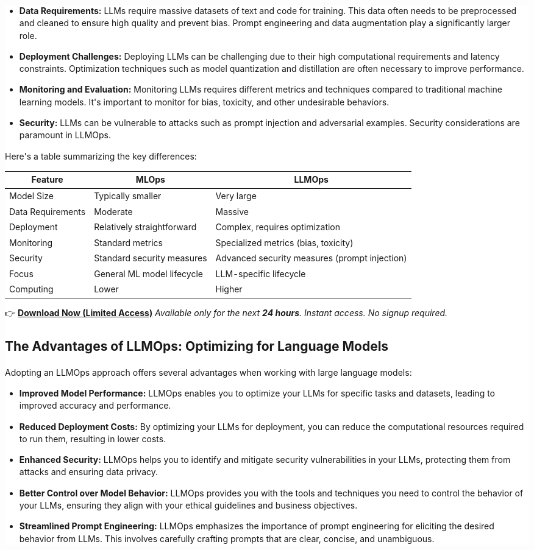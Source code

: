 *   **Data Requirements:** LLMs require massive datasets of text and code for training. This data often needs to be preprocessed and cleaned to ensure high quality and prevent bias. Prompt engineering and data augmentation play a significantly larger role.

*   **Deployment Challenges:** Deploying LLMs can be challenging due to their high computational requirements and latency constraints. Optimization techniques such as model quantization and distillation are often necessary to improve performance.

*   **Monitoring and Evaluation:** Monitoring LLMs requires different metrics and techniques compared to traditional machine learning models. It's important to monitor for bias, toxicity, and other undesirable behaviors.

*   **Security:** LLMs can be vulnerable to attacks such as prompt injection and adversarial examples. Security considerations are paramount in LLMOps.

Here's a table summarizing the key differences:

| Feature           | MLOps                              | LLMOps                                 |
| ----------------- | ---------------------------------- | -------------------------------------- |
| Model Size        | Typically smaller                  | Very large                              |
| Data Requirements | Moderate                             | Massive                                 |
| Deployment        | Relatively straightforward         | Complex, requires optimization        |
| Monitoring        | Standard metrics                   | Specialized metrics (bias, toxicity)    |
| Security          | Standard security measures          | Advanced security measures (prompt injection) |
| Focus             | General ML model lifecycle         | LLM-specific lifecycle                  |
| Computing         | Lower                              | Higher                                 |

👉 [**Download Now (Limited Access)**](https://udemywork.com/llmops-vs-mlops)
_Available only for the next **24 hours**. Instant access. No signup required._

## The Advantages of LLMOps: Optimizing for Language Models

Adopting an LLMOps approach offers several advantages when working with large language models:

*   **Improved Model Performance:** LLMOps enables you to optimize your LLMs for specific tasks and datasets, leading to improved accuracy and performance.

*   **Reduced Deployment Costs:** By optimizing your LLMs for deployment, you can reduce the computational resources required to run them, resulting in lower costs.

*   **Enhanced Security:** LLMOps helps you to identify and mitigate security vulnerabilities in your LLMs, protecting them from attacks and ensuring data privacy.

*   **Better Control over Model Behavior:** LLMOps provides you with the tools and techniques you need to control the behavior of your LLMs, ensuring they align with your ethical guidelines and business objectives.

*   **Streamlined Prompt Engineering:** LLMOps emphasizes the importance of prompt engineering for eliciting the desired behavior from LLMs. This involves carefully crafting prompts that are clear, concise, and unambiguous.
